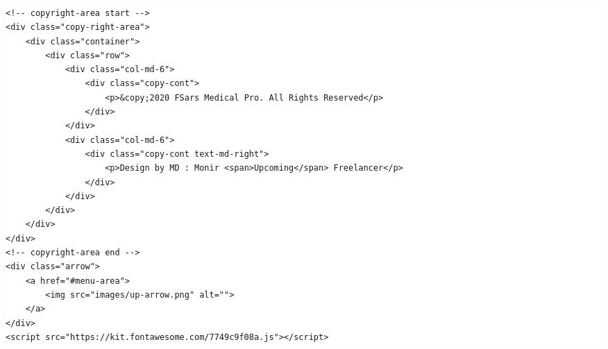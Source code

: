 	<!-- copyright-area start -->
	<div class="copy-right-area">
		<div class="container">
			<div class="row">
				<div class="col-md-6">			
					<div class="copy-cont">
						<p>&copy;2020 FSars Medical Pro. All Rights Reserved</p>
					</div>
				</div>
				<div class="col-md-6">			
					<div class="copy-cont text-md-right">
						<p>Design by MD : Monir <span>Upcoming</span> Freelancer</p>
					</div>
				</div>
			</div>
		</div>
	</div>
	<!-- copyright-area end -->
	<div class="arrow">
		<a href="#menu-area">
			<img src="images/up-arrow.png" alt="">
		</a>
	</div>
	<script src="https://kit.fontawesome.com/7749c9f08a.js"></script>
</body>
</html>

